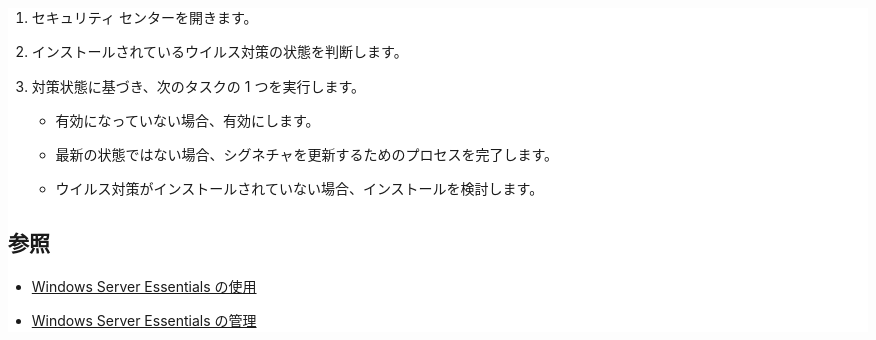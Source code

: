 1.  セキュリティ センターを開きます。  
  
2.  インストールされているウイルス対策の状態を判断します。  
  
3.  対策状態に基づき、次のタスクの 1 つを実行します。  
  
    -   有効になっていない場合、有効にします。  
  
    -   最新の状態ではない場合、シグネチャを更新するためのプロセスを完了します。  
  
    -   ウイルス対策がインストールされていない場合、インストールを検討します。  
  
## <a name="see-also"></a>参照  
  
-   [Windows Server Essentials の使用](../use/Use-Windows-Server-Essentials.md)  
  
-   [Windows Server Essentials の管理](Manage-Windows-Server-Essentials.md)
